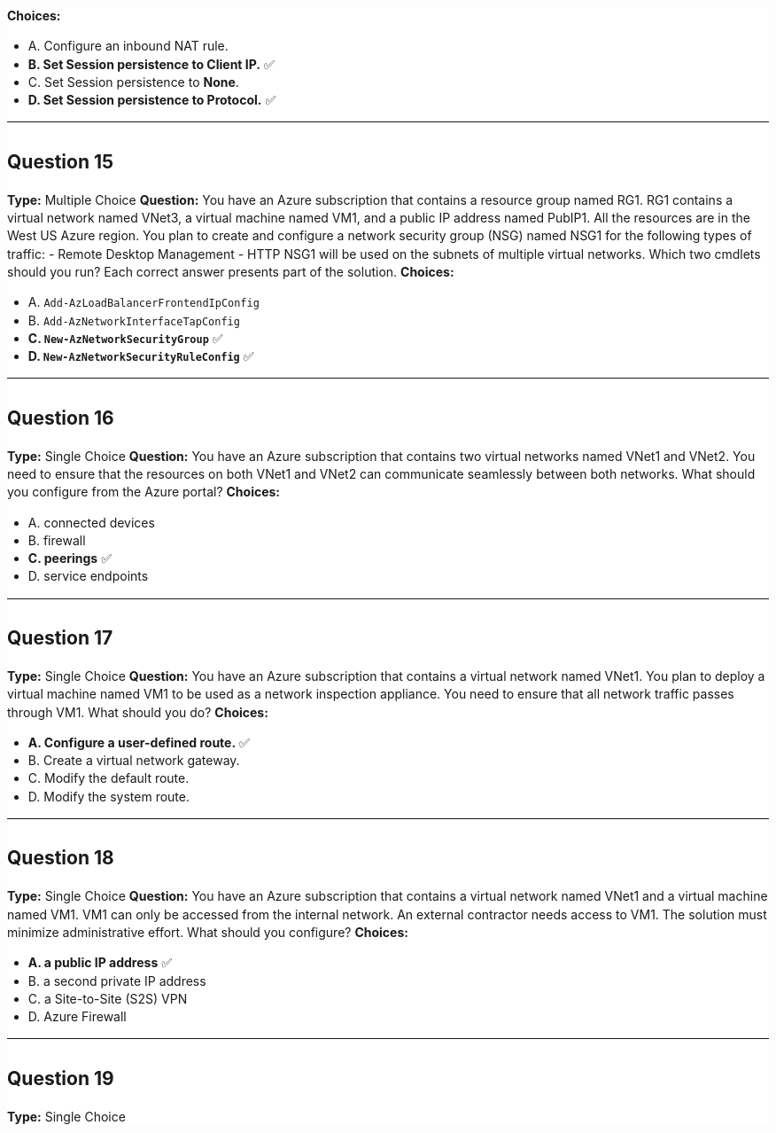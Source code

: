 **Choices:**
- A. Configure an inbound NAT rule.
- **B. Set Session persistence to **Client IP**.** ✅
- C. Set Session persistence to __None__.
- **D. Set Session persistence to **Protocol**.** ✅
---
## Question 15
**Type:** Multiple Choice
**Question:** You have an Azure subscription that contains a resource group named RG1. RG1 contains a virtual network named VNet3, a virtual machine named VM1, and a public IP address named PubIP1. All the resources are in the West US Azure region. You plan to create and configure a network security group (NSG) named NSG1 for the following types of traffic: - Remote Desktop Management - HTTP NSG1 will be used on the subnets of multiple virtual networks. Which two cmdlets should you run? Each correct answer presents part of the solution.
**Choices:**
- A. `Add-AzLoadBalancerFrontendIpConfig`
- B. `Add-AzNetworkInterfaceTapConfig`
- **C. `New-AzNetworkSecurityGroup`** ✅
- **D. `New-AzNetworkSecurityRuleConfig`** ✅
---
## Question 16
**Type:** Single Choice
**Question:** You have an Azure subscription that contains two virtual networks named VNet1 and VNet2. You need to ensure that the resources on both VNet1 and VNet2 can communicate seamlessly between both networks. What should you configure from the Azure portal?
**Choices:**
- A. connected devices
- B. firewall
- **C. peerings** ✅
- D. service endpoints
---
## Question 17
**Type:** Single Choice
**Question:** You have an Azure subscription that contains a virtual network named VNet1. You plan to deploy a virtual machine named VM1 to be used as a network inspection appliance. You need to ensure that all network traffic passes through VM1. What should you do?
**Choices:**
- **A. Configure a user-defined route.** ✅
- B. Create a virtual network gateway.
- C. Modify the default route.
- D. Modify the system route.
---
## Question 18
**Type:** Single Choice
**Question:** You have an Azure subscription that contains a virtual network named VNet1 and a virtual machine named VM1. VM1 can only be accessed from the internal network. An external contractor needs access to VM1. The solution must minimize administrative effort. What should you configure?
**Choices:**
- **A. a public IP address** ✅
- B. a second private IP address
- C. a Site-to-Site (S2S) VPN
- D. Azure Firewall
---
## Question 19
**Type:** Single Choice